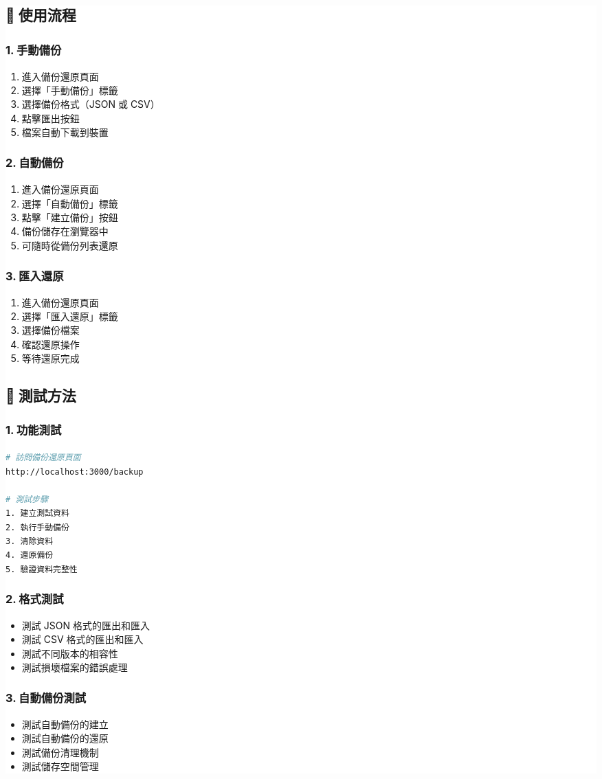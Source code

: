 ## 🚀 使用流程

### 1. 手動備份
1. 進入備份還原頁面
2. 選擇「手動備份」標籤
3. 選擇備份格式（JSON 或 CSV）
4. 點擊匯出按鈕
5. 檔案自動下載到裝置

### 2. 自動備份
1. 進入備份還原頁面
2. 選擇「自動備份」標籤
3. 點擊「建立備份」按鈕
4. 備份儲存在瀏覽器中
5. 可隨時從備份列表還原

### 3. 匯入還原
1. 進入備份還原頁面
2. 選擇「匯入還原」標籤
3. 選擇備份檔案
4. 確認還原操作
5. 等待還原完成

## 🧪 測試方法

### 1. 功能測試
```bash
# 訪問備份還原頁面
http://localhost:3000/backup

# 測試步驟
1. 建立測試資料
2. 執行手動備份
3. 清除資料
4. 還原備份
5. 驗證資料完整性
```

### 2. 格式測試
- 測試 JSON 格式的匯出和匯入
- 測試 CSV 格式的匯出和匯入
- 測試不同版本的相容性
- 測試損壞檔案的錯誤處理

### 3. 自動備份測試
- 測試自動備份的建立
- 測試自動備份的還原
- 測試備份清理機制
- 測試儲存空間管理
